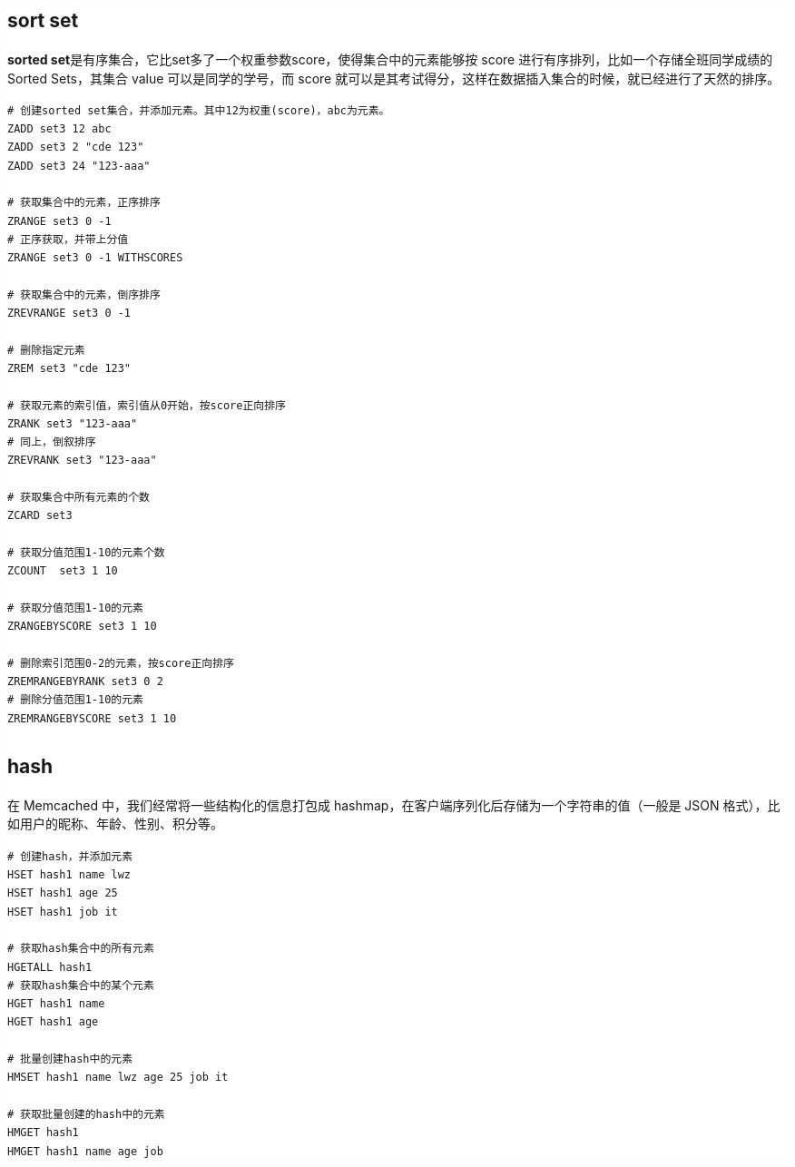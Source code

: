 ## sort set
**sorted set**是有序集合，它比set多了一个权重参数score，使得集合中的元素能够按 score 进行有序排列，比如一个存储全班同学成绩的 Sorted Sets，其集合 value 可以是同学的学号，而 score 就可以是其考试得分，这样在数据插入集合的时候，就已经进行了天然的排序。

```
# 创建sorted set集合，并添加元素。其中12为权重(score)，abc为元素。
ZADD set3 12 abc
ZADD set3 2 "cde 123"
ZADD set3 24 "123-aaa"

# 获取集合中的元素，正序排序
ZRANGE set3 0 -1
# 正序获取，并带上分值
ZRANGE set3 0 -1 WITHSCORES

# 获取集合中的元素，倒序排序
ZREVRANGE set3 0 -1

# 删除指定元素
ZREM set3 "cde 123"

# 获取元素的索引值，索引值从0开始，按score正向排序
ZRANK set3 "123-aaa"
# 同上，倒叙排序
ZREVRANK set3 "123-aaa"

# 获取集合中所有元素的个数
ZCARD set3

# 获取分值范围1-10的元素个数
ZCOUNT  set3 1 10

# 获取分值范围1-10的元素
ZRANGEBYSCORE set3 1 10

# 删除索引范围0-2的元素，按score正向排序
ZREMRANGEBYRANK set3 0 2
# 删除分值范围1-10的元素
ZREMRANGEBYSCORE set3 1 10
```

## hash
在 Memcached 中，我们经常将一些结构化的信息打包成 hashmap，在客户端序列化后存储为一个字符串的值（一般是 JSON 格式），比如用户的昵称、年龄、性别、积分等。 

```
# 创建hash，并添加元素
HSET hash1 name lwz
HSET hash1 age 25
HSET hash1 job it

# 获取hash集合中的所有元素
HGETALL hash1
# 获取hash集合中的某个元素
HGET hash1 name
HGET hash1 age

# 批量创建hash中的元素
HMSET hash1 name lwz age 25 job it

# 获取批量创建的hash中的元素
HMGET hash1
HMGET hash1 name age job

```